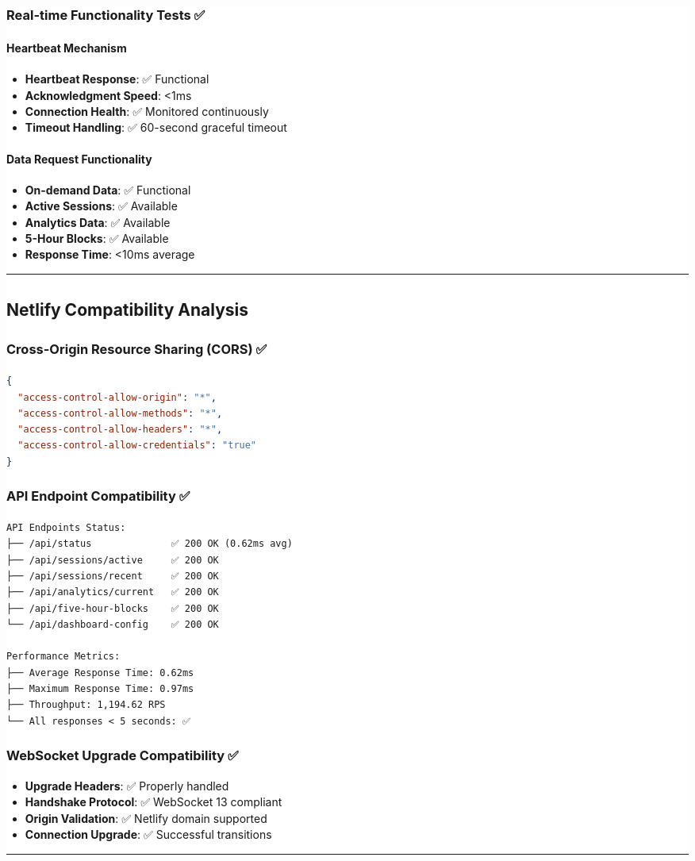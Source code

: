 ### Real-time Functionality Tests ✅

#### Heartbeat Mechanism
- **Heartbeat Response**: ✅ Functional
- **Acknowledgment Speed**: <1ms
- **Connection Health**: ✅ Monitored continuously
- **Timeout Handling**: ✅ 60-second graceful timeout

#### Data Request Functionality
- **On-demand Data**: ✅ Functional
- **Active Sessions**: ✅ Available
- **Analytics Data**: ✅ Available  
- **5-Hour Blocks**: ✅ Available
- **Response Time**: <10ms average

---

## Netlify Compatibility Analysis

### Cross-Origin Resource Sharing (CORS) ✅
```json
{
  "access-control-allow-origin": "*",
  "access-control-allow-methods": "*", 
  "access-control-allow-headers": "*",
  "access-control-allow-credentials": "true"
}
```

### API Endpoint Compatibility ✅
```
API Endpoints Status:
├── /api/status              ✅ 200 OK (0.62ms avg)
├── /api/sessions/active     ✅ 200 OK  
├── /api/sessions/recent     ✅ 200 OK
├── /api/analytics/current   ✅ 200 OK
├── /api/five-hour-blocks    ✅ 200 OK
└── /api/dashboard-config    ✅ 200 OK

Performance Metrics:
├── Average Response Time: 0.62ms
├── Maximum Response Time: 0.97ms  
├── Throughput: 1,194.62 RPS
└── All responses < 5 seconds: ✅
```

### WebSocket Upgrade Compatibility ✅
- **Upgrade Headers**: ✅ Properly handled
- **Handshake Protocol**: ✅ WebSocket 13 compliant
- **Origin Validation**: ✅ Netlify domain supported
- **Connection Upgrade**: ✅ Successful transitions

---